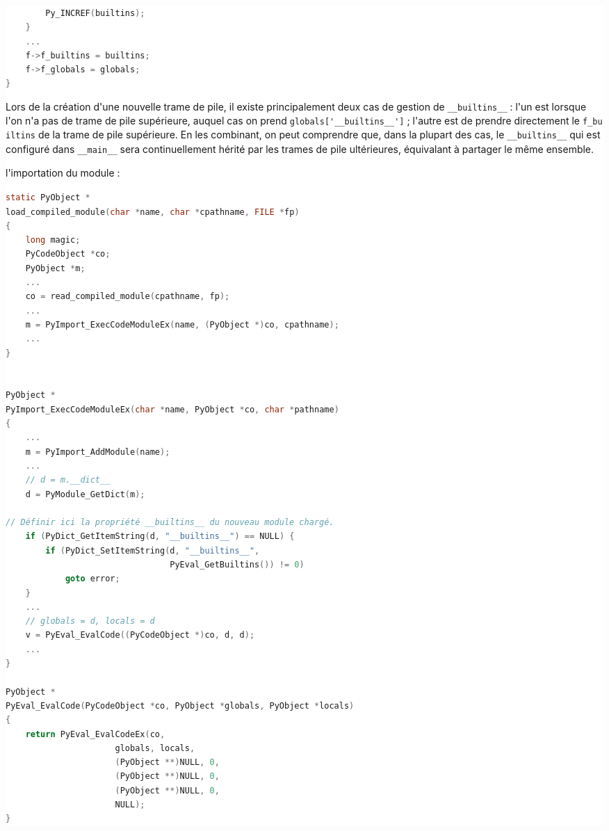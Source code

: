 ```c
        Py_INCREF(builtins);
    }
    ...
    f->f_builtins = builtins;
    f->f_globals = globals;
}
```

Lors de la création d'une nouvelle trame de pile, il existe principalement deux cas de gestion de `__builtins__` : l'un est lorsque l'on n'a pas de trame de pile supérieure, auquel cas on prend `globals['__builtins__']` ; l'autre est de prendre directement le `f_builtins` de la trame de pile supérieure. En les combinant, on peut comprendre que, dans la plupart des cas, le `__builtins__` qui est configuré dans `__main__` sera continuellement hérité par les trames de pile ultérieures, équivalant à partager le même ensemble.

l'importation du module :

```c
static PyObject *
load_compiled_module(char *name, char *cpathname, FILE *fp)
{
    long magic;
    PyCodeObject *co;
    PyObject *m;
    ...
    co = read_compiled_module(cpathname, fp);
    ...
    m = PyImport_ExecCodeModuleEx(name, (PyObject *)co, cpathname);
    ...
}


PyObject *
PyImport_ExecCodeModuleEx(char *name, PyObject *co, char *pathname)
{
    ...
    m = PyImport_AddModule(name);
    ...
    // d = m.__dict__
    d = PyModule_GetDict(m);

// Définir ici la propriété __builtins__ du nouveau module chargé.
    if (PyDict_GetItemString(d, "__builtins__") == NULL) {
        if (PyDict_SetItemString(d, "__builtins__",
                                 PyEval_GetBuiltins()) != 0)
            goto error;
    }
    ...
    // globals = d, locals = d
    v = PyEval_EvalCode((PyCodeObject *)co, d, d);
    ...
}

PyObject *
PyEval_EvalCode(PyCodeObject *co, PyObject *globals, PyObject *locals)
{
    return PyEval_EvalCodeEx(co,
                      globals, locals,
                      (PyObject **)NULL, 0,
                      (PyObject **)NULL, 0,
                      (PyObject **)NULL, 0,
                      NULL);
}
```
